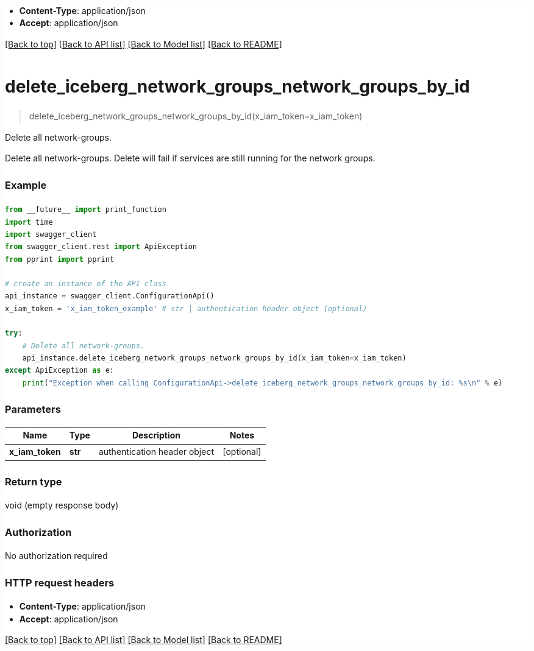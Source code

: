  - **Content-Type**: application/json
 - **Accept**: application/json

[[Back to top]](#) [[Back to API list]](../README.md#documentation-for-api-endpoints) [[Back to Model list]](../README.md#documentation-for-models) [[Back to README]](../README.md)

# **delete_iceberg_network_groups_network_groups_by_id**
> delete_iceberg_network_groups_network_groups_by_id(x_iam_token=x_iam_token)

Delete all network-groups.

Delete all network-groups. Delete will fail if services are still running for the network groups.

### Example
```python
from __future__ import print_function
import time
import swagger_client
from swagger_client.rest import ApiException
from pprint import pprint

# create an instance of the API class
api_instance = swagger_client.ConfigurationApi()
x_iam_token = 'x_iam_token_example' # str | authentication header object (optional)

try:
    # Delete all network-groups.
    api_instance.delete_iceberg_network_groups_network_groups_by_id(x_iam_token=x_iam_token)
except ApiException as e:
    print("Exception when calling ConfigurationApi->delete_iceberg_network_groups_network_groups_by_id: %s\n" % e)
```

### Parameters

Name | Type | Description  | Notes
------------- | ------------- | ------------- | -------------
 **x_iam_token** | **str**| authentication header object | [optional] 

### Return type

void (empty response body)

### Authorization

No authorization required

### HTTP request headers

 - **Content-Type**: application/json
 - **Accept**: application/json

[[Back to top]](#) [[Back to API list]](../README.md#documentation-for-api-endpoints) [[Back to Model list]](../README.md#documentation-for-models) [[Back to README]](../README.md)
